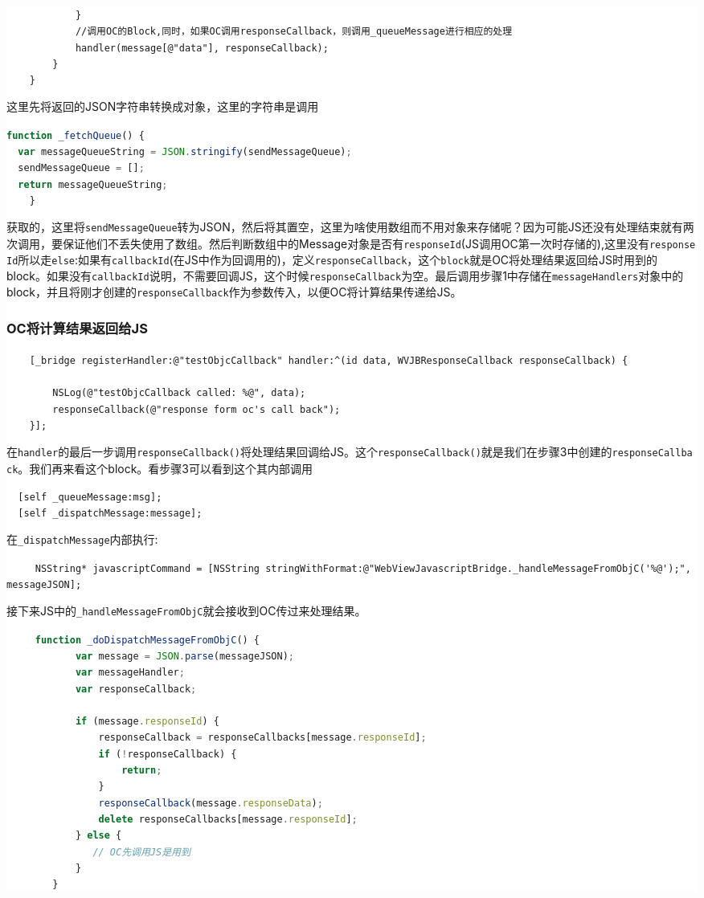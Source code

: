 ```objc
            }
            //调用OC的Block,同时，如果OC调用responseCallback，则调用_queueMessage进行相应的处理
            handler(message[@"data"], responseCallback);
        }
    }
```

这里先将返回的JSON字符串转换成对象，这里的字符串是调用

```js
function _fetchQueue() {
  var messageQueueString = JSON.stringify(sendMessageQueue);
  sendMessageQueue = [];
  return messageQueueString;
    }
```

获取的，这里将`sendMessageQueue`转为JSON，然后将其置空，这里为啥使用数组而不用对象来存储呢？因为可能JS还没有处理结束就有两次调用，要保证他们不丢失使用了数组。然后判断数组中的Message对象是否有`responseId`(JS调用OC第一次时存储的),这里没有`responseId`所以走`else`:如果有`callbackId`(在JS中作为回调用的)，定义`responseCallback`，这个`block`就是OC将处理结果返回给JS时用到的block。如果没有`callbackId`说明，不需要回调JS，这个时候`responseCallback`为空。最后调用步骤1中存储在`messageHandlers`对象中的block，并且将刚才创建的`responseCallback`作为参数传入，以便OC将计算结果传递给JS。

### OC将计算结果返回给JS

```objc
    [_bridge registerHandler:@"testObjcCallback" handler:^(id data, WVJBResponseCallback responseCallback) {

        NSLog(@"testObjcCallback called: %@", data);
        responseCallback(@"response form oc's call back");  
    }];
```

在`handler`的最后一步调用`responseCallback()`将处理结果回调给JS。这个`responseCallback()`就是我们在步骤3中创建的`responseCallback`。我们再来看这个block。看步骤3可以看到这个其内部调用

      [self _queueMessage:msg];
      [self _dispatchMessage:message];

在`_dispatchMessage`内部执行:

```objc
     NSString* javascriptCommand = [NSString stringWithFormat:@"WebViewJavascriptBridge._handleMessageFromObjC('%@');", messageJSON];
```

接下来JS中的`_handleMessageFromObjC`就会接收到OC传过来处理结果。

```js
     function _doDispatchMessageFromObjC() {
            var message = JSON.parse(messageJSON);
            var messageHandler;
            var responseCallback;

            if (message.responseId) {
                responseCallback = responseCallbacks[message.responseId];
                if (!responseCallback) {
                    return;
                }
                responseCallback(message.responseData);
                delete responseCallbacks[message.responseId];
            } else {
               // OC先调用JS是用到
            }
        }
```
